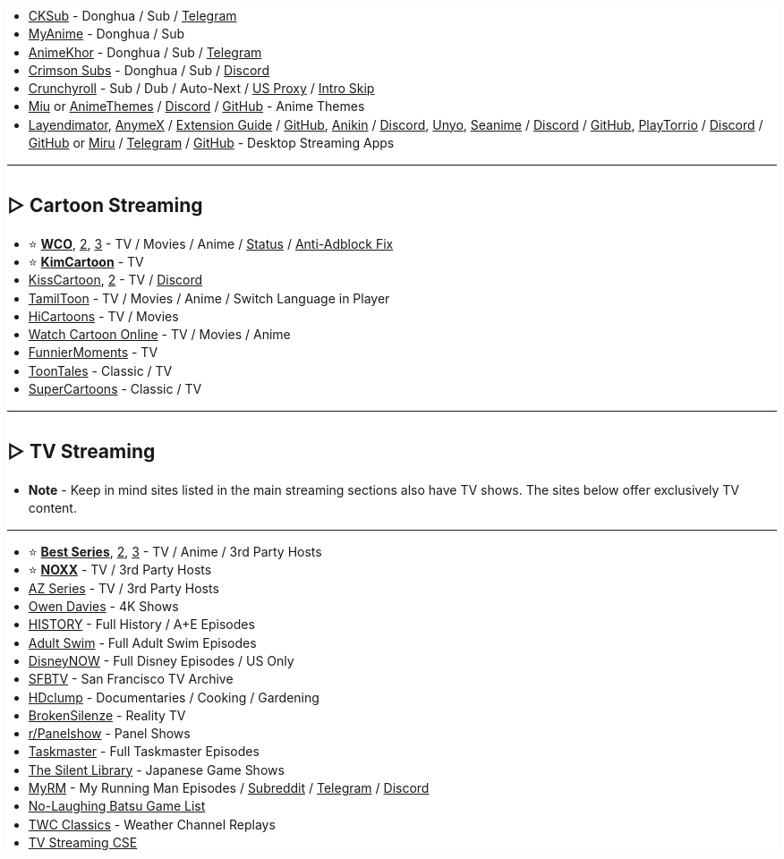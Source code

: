 * [CKSub](https://cksub.org/) - Donghua / Sub / [Telegram](https://t.me/CKSubORG)
* [MyAnime](https://myanime.live/) - Donghua / Sub
* [AnimeKhor](https://animekhor.org/) - Donghua / Sub / [Telegram](https://t.me/AnimeKhorOfficial)
* [Crimson Subs](https://crimsonfansubs.com/) - Donghua / Sub / [Discord](https://discord.gg/PmYn97vtue)
* [Crunchyroll](https://www.crunchyroll.com/videos/anime) - Sub / Dub / Auto-Next / [US Proxy](https://addons.mozilla.org/en-US/firefox/addon/crunchy-unblocker/) / [Intro Skip](https://github.com/aniskip/aniskip-extension)
* [Miu](https://discord.gg/pwkuanXBJh) or [AnimeThemes](https://animethemes.moe/) / [Discord](https://discord.com/invite/m9zbVyQ) / [GitHub](https://github.com/AnimeThemes) - Anime Themes
* [Layendimator](https://github.com/Layendan/Layendanimator), [AnymeX](https://anymex.vercel.app/) / [Extension Guide](https://wotaku.wiki/guides/ext/mangayomi) / [GitHub](https://github.com/RyanYuuki/AnymeX), [Anikin](https://github.com/jerry08/Anikin) / [Discord](https://discord.com/invite/U7XweVubJN), [Unyo](https://github.com/K3vinb5/Unyo), [Seanime](https://seanime.app/) / [Discord](https://discord.gg/3AuhRGqUqh) / [GitHub](https://github.com/5rahim/seanime), [PlayTorrio](https://playtorrio.pages.dev/) / [Discord](https://discord.gg/bbkVHRHnRk) / [GitHub](https://github.com/ayman707-ux/PlayTorrio) or [Miru](https://miru.js.org/en/) / [Telegram](https://t.me/MiruChat) / [GitHub](https://github.com/miru-project/miru-app) - Desktop Streaming Apps

***

## ▷ Cartoon Streaming

* ⭐ **[WCO](https://www.wco.tv/)**, [2](https://www.wcostream.tv/), [3](https://www.wcoforever.net/) - TV / Movies / Anime / [Status](https://www.wcostatus.com/) / [Anti-Adblock Fix](https://github.com/uBlockOrigin/uAssets/issues/29349#issuecomment-3231974507)
* ⭐ **[KimCartoon](https://kimcartoon.si/)** - TV
* [KissCartoon](https://kisscartoon.nz/), [2](https://kisscartoon.sh/) - TV / [Discord](https://discord.gg/YwpgPrWVSH)
* [TamilToon](https://tamiltoon.net/) - TV / Movies / Anime / Switch Language in Player
* [HiCartoons](https://hicartoon.to/) - TV / Movies
* [Watch Cartoon Online](https://www.watchcartoononline.com/) - TV / Movies / Anime
* [FunnierMoments](https://www.funniermoments.net/) - TV
* [ToonTales](https://www.toontales.net/) - Classic / TV
* [SuperCartoons](https://www.supercartoons.net/) - Classic / TV

***

## ▷ TV Streaming

* **Note** - Keep in mind sites listed in the main streaming sections also have TV shows. The sites below offer exclusively TV content.

***

* ⭐ **[Best Series](https://bstsrs.in/)**, [2](https://topsrs.day/), [3](https://srstop.link/) - TV / Anime / 3rd Party Hosts
* ⭐ **[NOXX](https://noxx.to/)** - TV / 3rd Party Hosts
* [AZ Series](https://azseries.org/) - TV / 3rd Party Hosts
* [Owen Davies](https://www.youtube.com/@ODavies/playlists) - 4K Shows
* [HISTORY](https://play.history.com/) - Full History / A+E Episodes
* [Adult Swim](https://www.adultswim.com/videos/) - Full Adult Swim Episodes
* [⁠DisneyNOW](https://disneynow.com/) - Full Disney Episodes / US Only
* [SFBTV](https://diva.sfsu.edu/collections/sfbatv) - San Francisco TV Archive
* [HDclump](https://hdclump.com/) - Documentaries / Cooking / Gardening
* [BrokenSilenze](https://www.brokensilenze.net/) - Reality TV
* [r/Panelshow](https://www.reddit.com/r/panelshow/) - Panel Shows
* [Taskmaster](https://rentry.co/bbbr4cfr) - Full Taskmaster Episodes
* [The Silent Library](https://thesilentlibrary.com/) - Japanese Game Shows
* [MyRM](https://myrunningman.com/) - My Running Man Episodes / [Subreddit](https://www.reddit.com/r/runningman/) / [Telegram](https://t.me/myrunningmancom) / [Discord](https://discord.gg/ARvZ4rwZzh)
* [No-Laughing Batsu Game List](https://redd.it/2fgm9p)
* [TWC Classics](https://twcclassics.com/) - Weather Channel Replays
* [TV Streaming CSE](https://cse.google.com/cse?cx=006516753008110874046:hrhinud6efg)
